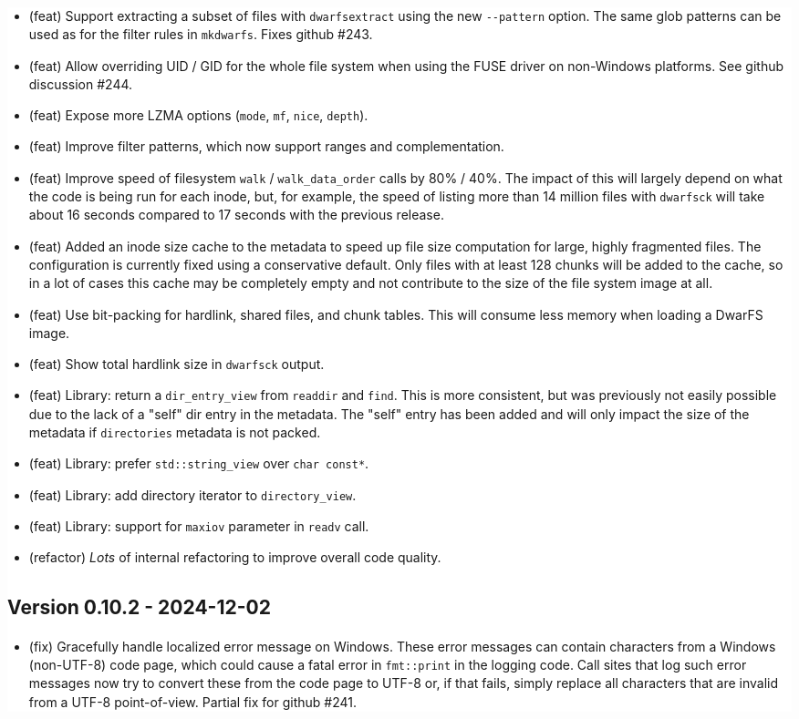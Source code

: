 - (feat) Support extracting a subset of files with `dwarfsextract`
  using the new `--pattern` option. The same glob patterns can be
  used as for the filter rules in `mkdwarfs`. Fixes github #243.

- (feat) Allow overriding UID / GID for the whole file system
  when using the FUSE driver on non-Windows platforms. See github
  discussion #244.

- (feat) Expose more LZMA options (`mode`, `mf`, `nice`, `depth`).

- (feat) Improve filter patterns, which now support ranges and
  complementation.

- (feat) Improve speed of filesystem `walk` / `walk_data_order`
  calls by 80% / 40%. The impact of this will largely depend on
  what the code is being run for each inode, but, for example,
  the speed of listing more than 14 million files with `dwarfsck`
  will take about 16 seconds compared to 17 seconds with the
  previous release.

- (feat) Added an inode size cache to the metadata to speed up
  file size computation for large, highly fragmented files. The
  configuration is currently fixed using a conservative default.
  Only files with at least 128 chunks will be added to the cache,
  so in a lot of cases this cache may be completely empty and not
  contribute to the size of the file system image at all.

- (feat) Use bit-packing for hardlink, shared files, and chunk
  tables. This will consume less memory when loading a DwarFS
  image.

- (feat) Show total hardlink size in `dwarfsck` output.

- (feat) Library: return a `dir_entry_view` from `readdir` and
  `find`. This is more consistent, but was previously not easily
  possible due to the lack of a "self" dir entry in the metadata.
  The "self" entry has been added and will only impact the size
  of the metadata if `directories` metadata is not packed.

- (feat) Library: prefer `std::string_view` over `char const*`.

- (feat) Library: add directory iterator to `directory_view`.

- (feat) Library: support for `maxiov` parameter in `readv` call.

- (refactor) *Lots* of internal refactoring to improve overall
  code quality.

## Version 0.10.2 - 2024-12-02

- (fix) Gracefully handle localized error message on Windows.
  These error messages can contain characters from a Windows
  (non-UTF-8) code page, which could cause a fatal error in
  `fmt::print` in the logging code. Call sites that log such
  error messages now try to convert these from the code page
  to UTF-8 or, if that fails, simply replace all characters
  that are invalid from a UTF-8 point-of-view. Partial fix for
  github #241.
